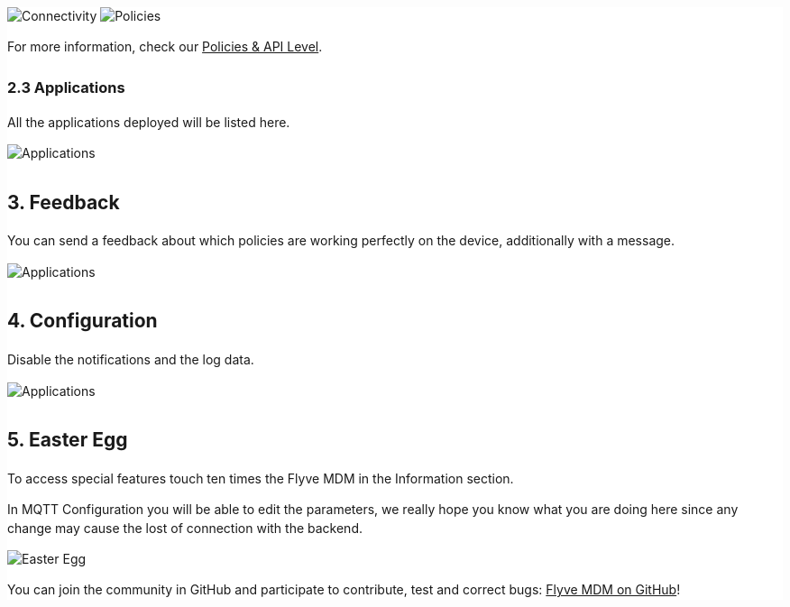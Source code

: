 <div>
<img src="{{ 'images/screenshots/activity-connectivity.png' | absolute_url }}" alt="Connectivity" width="300">

<img src="{{ 'images/screenshots/activity-policies.png' | absolute_url }}" alt="Policies" width="300">
</div>

For more information, check our [Policies & API Level](http://flyve.org/android-mdm-agent/howtos/policies).

### 2.3 Applications

All the applications deployed will be listed here.

<img src="{{ 'images/screenshots/activity-applications.png' | absolute_url }}" alt="Applications" width="300">

## <a name="3"></a> 3. Feedback

You can send a feedback about which policies are working perfectly on the device, additionally with a message.

<img src="{{ 'images/screenshots/feedback.gif' | absolute_url }}" alt="Applications" width="300">

## <a name="4"></a> 4. Configuration

Disable the notifications and the log data.

<img src="{{ 'images/screenshots/configuration.png' | absolute_url }}" alt="Applications" width="300">

## <a name="5"></a> 5. Easter Egg

To access special features touch ten times the Flyve MDM in the Information section.

In MQTT Configuration you will be able to edit the parameters, we really hope you know what you are doing here since any change may cause the lost of connection with the backend.

<img src="{{ 'images/screenshots/easteregg.gif' | absolute_url }}" alt="Easter Egg" width="300">

You can join the community in GitHub and participate to contribute, test and correct bugs: [Flyve MDM on GitHub](https://github.com/flyve-mdm)!